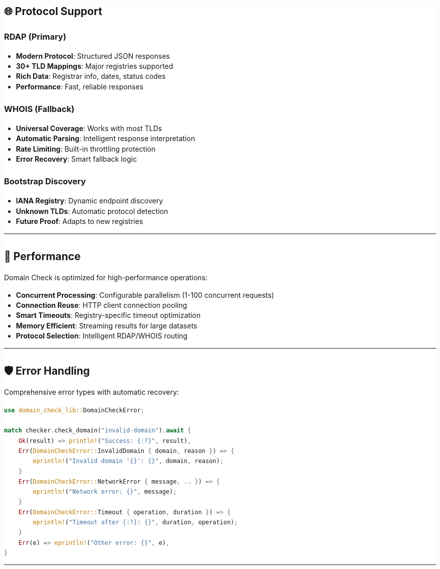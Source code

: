 
## 🌐 Protocol Support

### RDAP (Primary)

- **Modern Protocol**: Structured JSON responses
- **30+ TLD Mappings**: Major registries supported
- **Rich Data**: Registrar info, dates, status codes
- **Performance**: Fast, reliable responses

### WHOIS (Fallback)

- **Universal Coverage**: Works with most TLDs
- **Automatic Parsing**: Intelligent response interpretation
- **Rate Limiting**: Built-in throttling protection
- **Error Recovery**: Smart fallback logic

### Bootstrap Discovery

- **IANA Registry**: Dynamic endpoint discovery
- **Unknown TLDs**: Automatic protocol detection
- **Future Proof**: Adapts to new registries

---

## 🚀 Performance

Domain Check is optimized for high-performance operations:

- **Concurrent Processing**: Configurable parallelism (1-100 concurrent requests)
- **Connection Reuse**: HTTP client connection pooling
- **Smart Timeouts**: Registry-specific timeout optimization
- **Memory Efficient**: Streaming results for large datasets
- **Protocol Selection**: Intelligent RDAP/WHOIS routing

---

## 🛡️ Error Handling

Comprehensive error types with automatic recovery:

```rust
use domain_check_lib::DomainCheckError;

match checker.check_domain("invalid-domain").await {
    Ok(result) => println!("Success: {:?}", result),
    Err(DomainCheckError::InvalidDomain { domain, reason }) => {
        eprintln!("Invalid domain '{}': {}", domain, reason);
    }
    Err(DomainCheckError::NetworkError { message, .. }) => {
        eprintln!("Network error: {}", message);
    }
    Err(DomainCheckError::Timeout { operation, duration }) => {
        eprintln!("Timeout after {:?}: {}", duration, operation);
    }
    Err(e) => eprintln!("Other error: {}", e),
}
```

---